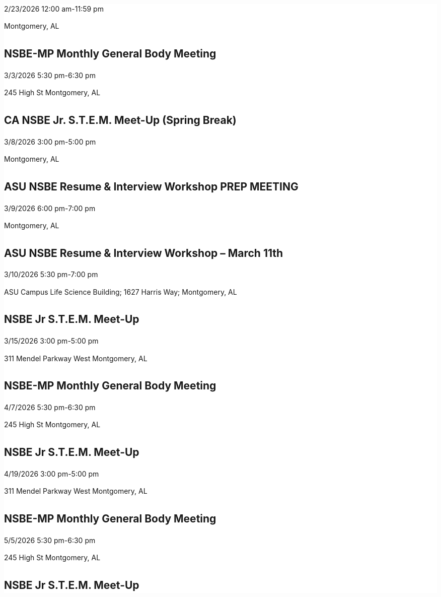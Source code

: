 2/23/2026 12:00 am-11:59 pm

Montgomery, AL

## NSBE-MP Monthly General Body Meeting

3/3/2026 5:30 pm-6:30 pm

245 High St Montgomery, AL

## CA NSBE Jr. S.T.E.M. Meet-Up (Spring Break)

3/8/2026 3:00 pm-5:00 pm

Montgomery, AL

## ASU NSBE Resume & Interview Workshop PREP MEETING

3/9/2026 6:00 pm-7:00 pm

Montgomery, AL

## ASU NSBE Resume & Interview Workshop – March 11th

3/10/2026 5:30 pm-7:00 pm

ASU Campus Life Science Building; 1627 Harris Way; Montgomery, AL

## NSBE Jr S.T.E.M. Meet-Up

3/15/2026 3:00 pm-5:00 pm

311 Mendel Parkway West Montgomery, AL

## NSBE-MP Monthly General Body Meeting

4/7/2026 5:30 pm-6:30 pm

245 High St Montgomery, AL

## NSBE Jr S.T.E.M. Meet-Up

4/19/2026 3:00 pm-5:00 pm

311 Mendel Parkway West Montgomery, AL

## NSBE-MP Monthly General Body Meeting

5/5/2026 5:30 pm-6:30 pm

245 High St Montgomery, AL

## NSBE Jr S.T.E.M. Meet-Up
